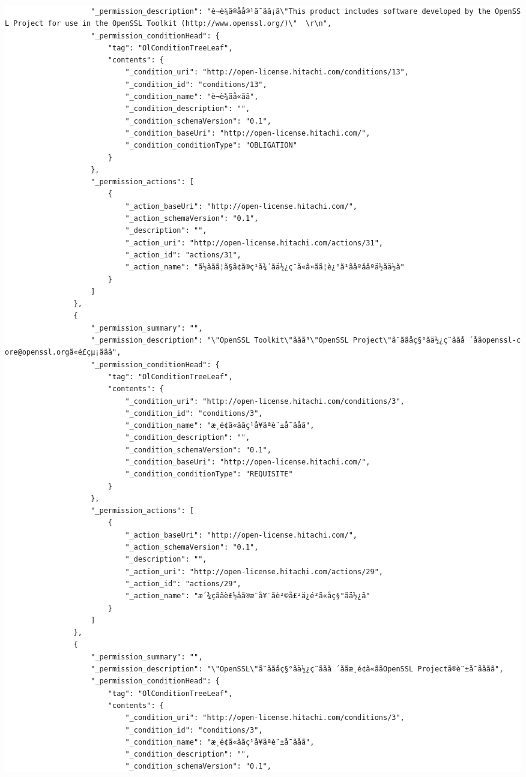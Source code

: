                         "_permission_description": "è¬è¾ã®åå®¹ã¯ãã¡ã\"This product includes software developed by the OpenSSL Project for use in the OpenSSL Toolkit (http://www.openssl.org/)\"  \r\n",
                        "_permission_conditionHead": {
                            "tag": "OlConditionTreeLeaf",
                            "contents": {
                                "_condition_uri": "http://open-license.hitachi.com/conditions/13",
                                "_condition_id": "conditions/13",
                                "_condition_name": "è¬è¾ãå«ãã",
                                "_condition_description": "",
                                "_condition_schemaVersion": "0.1",
                                "_condition_baseUri": "http://open-license.hitachi.com/",
                                "_condition_conditionType": "OBLIGATION"
                            }
                        },
                        "_permission_actions": [
                            {
                                "_action_baseUri": "http://open-license.hitachi.com/",
                                "_action_schemaVersion": "0.1",
                                "_description": "",
                                "_action_uri": "http://open-license.hitachi.com/actions/31",
                                "_action_id": "actions/31",
                                "_action_name": "ã½ããã¦ã§ã¢ã®ç¹å¾´ãä½¿ç¨ã«ã¤ãã¦è¿°ã¹ãåºååªä½ãä½ã"
                            }
                        ]
                    },
                    {
                        "_permission_summary": "",
                        "_permission_description": "\"OpenSSL Toolkit\"ããã³\"OpenSSL Project\"ã¨ããåç§°ãä½¿ç¨ããå ´åãopenssl-core@openssl.orgã«é£çµ¡ããã",
                        "_permission_conditionHead": {
                            "tag": "OlConditionTreeLeaf",
                            "contents": {
                                "_condition_uri": "http://open-license.hitachi.com/conditions/3",
                                "_condition_id": "conditions/3",
                                "_condition_name": "æ¸é¢ã«ããç¹å¥ãªè¨±å¯ãåã",
                                "_condition_description": "",
                                "_condition_schemaVersion": "0.1",
                                "_condition_baseUri": "http://open-license.hitachi.com/",
                                "_condition_conditionType": "REQUISITE"
                            }
                        },
                        "_permission_actions": [
                            {
                                "_action_baseUri": "http://open-license.hitachi.com/",
                                "_action_schemaVersion": "0.1",
                                "_description": "",
                                "_action_uri": "http://open-license.hitachi.com/actions/29",
                                "_action_id": "actions/29",
                                "_action_name": "æ´¾çããè£½åã®æ¨å¥¨ãè²©å£²ä¿é²ã«åç§°ãä½¿ã"
                            }
                        ]
                    },
                    {
                        "_permission_summary": "",
                        "_permission_description": "\"OpenSSL\"ã¨ããåç§°ãä½¿ç¨ããå ´åãæ¸é¢ã«ããOpenSSL Projectã®è¨±å¯ãåãã",
                        "_permission_conditionHead": {
                            "tag": "OlConditionTreeLeaf",
                            "contents": {
                                "_condition_uri": "http://open-license.hitachi.com/conditions/3",
                                "_condition_id": "conditions/3",
                                "_condition_name": "æ¸é¢ã«ããç¹å¥ãªè¨±å¯ãåã",
                                "_condition_description": "",
                                "_condition_schemaVersion": "0.1",